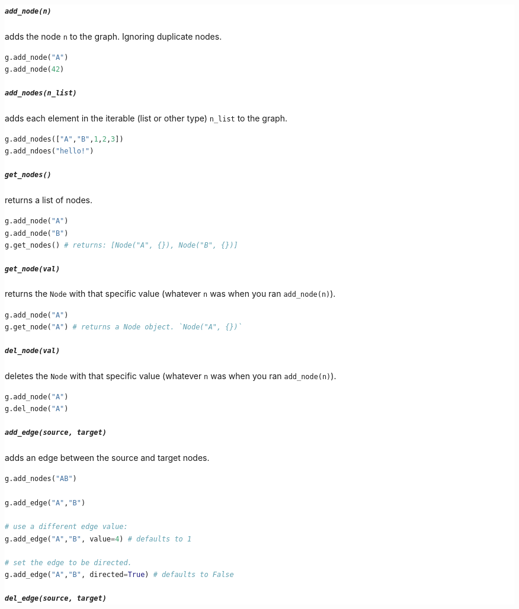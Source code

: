 #####  `add_node(n)`
  
adds the node `n` to the graph. Ignoring duplicate nodes.
```py
g.add_node("A")
g.add_node(42) 
```
  
#####  `add_nodes(n_list)`
  
adds each element in the iterable (list or other type) `n_list` to the graph.
```py
g.add_nodes(["A","B",1,2,3]) 
g.add_ndoes("hello!") 
```
  
#####  `get_nodes()`
  
returns a list of nodes.
```py
g.add_node("A")
g.add_node("B")
g.get_nodes() # returns: [Node("A", {}), Node("B", {})]
```
  
#####  `get_node(val)`
  
returns the `Node` with that specific value (whatever `n` was when you ran `add_node(n)`).
```py
g.add_node("A")
g.get_node("A") # returns a Node object. `Node("A", {})`
```
  
#####  `del_node(val)`
  
deletes the `Node` with that specific value (whatever `n` was when you ran `add_node(n)`).
```py
g.add_node("A")
g.del_node("A")
```
  
#####  `add_edge(source, target)`
  
adds an edge between the source and target nodes.
```py
g.add_nodes("AB")
  
g.add_edge("A","B")
  
# use a different edge value:
g.add_edge("A","B", value=4) # defaults to 1
  
# set the edge to be directed.
g.add_edge("A","B", directed=True) # defaults to False
```
  
#####  `del_edge(source, target)`
  